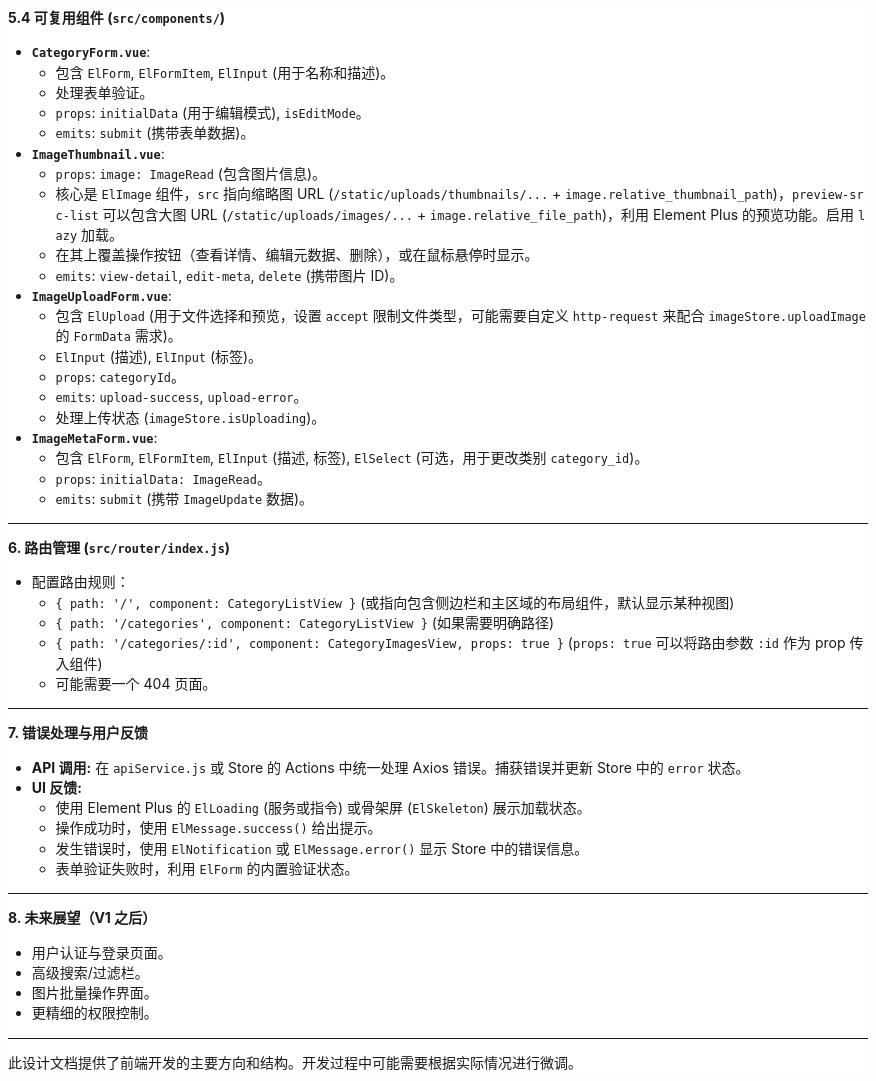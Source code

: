 **5.4 可复用组件 (`src/components/`)**

*   **`CategoryForm.vue`**:
    *   包含 `ElForm`, `ElFormItem`, `ElInput` (用于名称和描述)。
    *   处理表单验证。
    *   `props`: `initialData` (用于编辑模式), `isEditMode`。
    *   `emits`: `submit` (携带表单数据)。
*   **`ImageThumbnail.vue`**:
    *   `props`: `image: ImageRead` (包含图片信息)。
    *   核心是 `ElImage` 组件，`src` 指向缩略图 URL (`/static/uploads/thumbnails/...` + `image.relative_thumbnail_path`)，`preview-src-list` 可以包含大图 URL (`/static/uploads/images/...` + `image.relative_file_path`)，利用 Element Plus 的预览功能。启用 `lazy` 加载。
    *   在其上覆盖操作按钮（查看详情、编辑元数据、删除），或在鼠标悬停时显示。
    *   `emits`: `view-detail`, `edit-meta`, `delete` (携带图片 ID)。
*   **`ImageUploadForm.vue`**:
    *   包含 `ElUpload` (用于文件选择和预览，设置 `accept` 限制文件类型，可能需要自定义 `http-request` 来配合 `imageStore.uploadImage` 的 `FormData` 需求)。
    *   `ElInput` (描述), `ElInput` (标签)。
    *   `props`: `categoryId`。
    *   `emits`: `upload-success`, `upload-error`。
    *   处理上传状态 (`imageStore.isUploading`)。
*   **`ImageMetaForm.vue`**:
    *   包含 `ElForm`, `ElFormItem`, `ElInput` (描述, 标签), `ElSelect` (可选，用于更改类别 `category_id`)。
    *   `props`: `initialData: ImageRead`。
    *   `emits`: `submit` (携带 `ImageUpdate` 数据)。

---

**6. 路由管理 (`src/router/index.js`)**

*   配置路由规则：
    *   `{ path: '/', component: CategoryListView }` (或指向包含侧边栏和主区域的布局组件，默认显示某种视图)
    *   `{ path: '/categories', component: CategoryListView }` (如果需要明确路径)
    *   `{ path: '/categories/:id', component: CategoryImagesView, props: true }` (`props: true` 可以将路由参数 `:id` 作为 prop 传入组件)
    *   可能需要一个 404 页面。

---

**7. 错误处理与用户反馈**

*   **API 调用:** 在 `apiService.js` 或 Store 的 Actions 中统一处理 Axios 错误。捕获错误并更新 Store 中的 `error` 状态。
*   **UI 反馈:**
    *   使用 Element Plus 的 `ElLoading` (服务或指令) 或骨架屏 (`ElSkeleton`) 展示加载状态。
    *   操作成功时，使用 `ElMessage.success()` 给出提示。
    *   发生错误时，使用 `ElNotification` 或 `ElMessage.error()` 显示 Store 中的错误信息。
    *   表单验证失败时，利用 `ElForm` 的内置验证状态。

---

**8. 未来展望（V1 之后）**

*   用户认证与登录页面。
*   高级搜索/过滤栏。
*   图片批量操作界面。
*   更精细的权限控制。

---

此设计文档提供了前端开发的主要方向和结构。开发过程中可能需要根据实际情况进行微调。